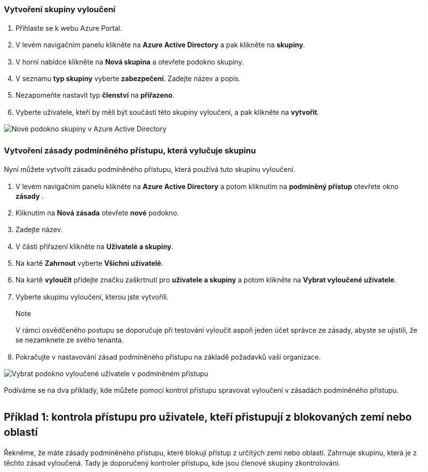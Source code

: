 ### <a name="create-an-exclusion-group"></a>Vytvoření skupiny vyloučení

1. Přihlaste se k webu Azure Portal.

2. V levém navigačním panelu klikněte na **Azure Active Directory** a pak klikněte na **skupiny**.

3. V horní nabídce klikněte na **Nová skupina** a otevřete podokno skupiny.

4. V seznamu **typ skupiny** vyberte **zabezpečení**. Zadejte název a popis.

5. Nezapomeňte nastavit typ **členství** na **přiřazeno**.

6. Vyberte uživatele, kteří by měli být součástí této skupiny vyloučení, a pak klikněte na **vytvořit**.

![Nové podokno skupiny v Azure Active Directory](./media/conditional-access-exclusion/new-group.png)

### <a name="create-a-conditional-access-policy-that-excludes-the-group"></a>Vytvoření zásady podmíněného přístupu, která vylučuje skupinu

Nyní můžete vytvořit zásadu podmíněného přístupu, která používá tuto skupinu vyloučení.

1. V levém navigačním panelu klikněte na **Azure Active Directory** a potom kliknutím na **podmíněný přístup** otevřete okno **zásady** .

2. Kliknutím na **Nová zásada** otevřete **nové** podokno.

3. Zadejte název.

4. V části přiřazení klikněte na **Uživatelé a skupiny**.

5. Na kartě **Zahrnout** vyberte **Všichni uživatelé**.

6. Na kartě **vyloučit** přidejte značku zaškrtnutí pro **uživatele a skupiny** a potom klikněte na **Vybrat vyloučené uživatele**.

7. Vyberte skupinu vyloučení, kterou jste vytvořili.

   > [!NOTE] 
   > V rámci osvědčeného postupu se doporučuje při testování vyloučit aspoň jeden účet správce ze zásady, abyste se ujistili, že se nezamknete ze svého tenanta.

8. Pokračujte v nastavování zásad podmíněného přístupu na základě požadavků vaší organizace.

![Vybrat podokno vyloučené uživatele v podmíněném přístupu](./media/conditional-access-exclusion/select-excluded-users.png)
  
Podíváme se na dva příklady, kde můžete pomocí kontrol přístupu spravovat vyloučení v zásadách podmíněného přístupu.

## <a name="example-1-access-review-for-users-accessing-from-blocked-countriesregions"></a>Příklad 1: kontrola přístupu pro uživatele, kteří přistupují z blokovaných zemí nebo oblastí

Řekněme, že máte zásady podmíněného přístupu, které blokují přístup z určitých zemí nebo oblastí. Zahrnuje skupinu, která je z těchto zásad vyloučená. Tady je doporučený kontroler přístupu, kde jsou členové skupiny zkontrolováni.
